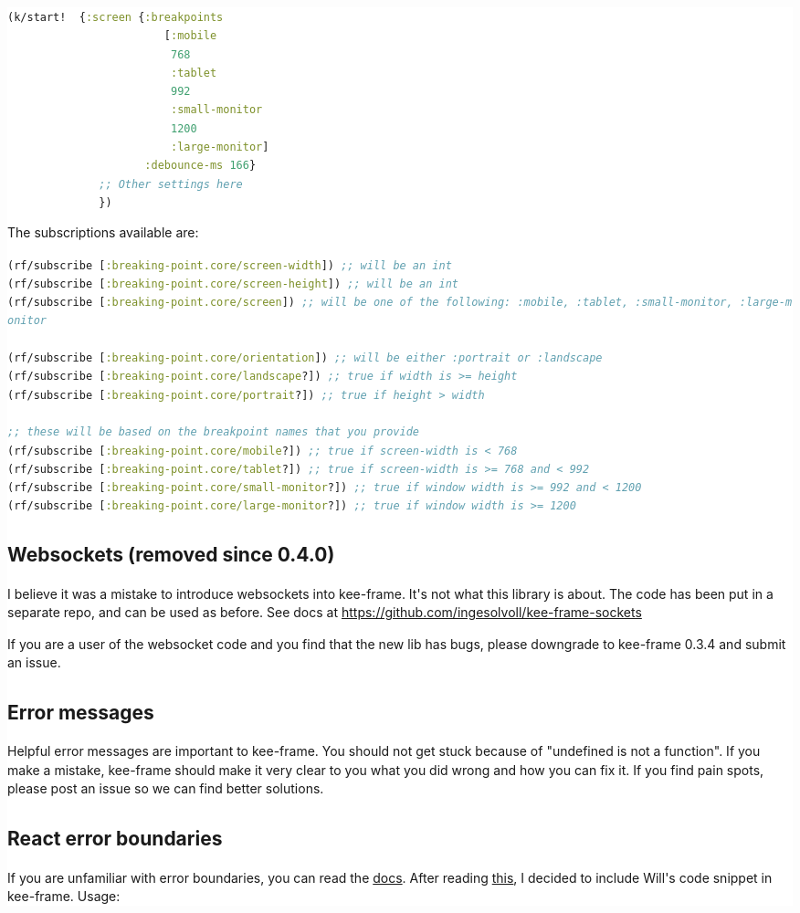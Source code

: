 ```clojure
(k/start!  {:screen {:breakpoints 
                        [:mobile
                         768
                         :tablet
                         992
                         :small-monitor
                         1200
                         :large-monitor]
                     :debounce-ms 166}
              ;; Other settings here
              })
```

The subscriptions available are:

```clojure
(rf/subscribe [:breaking-point.core/screen-width]) ;; will be an int
(rf/subscribe [:breaking-point.core/screen-height]) ;; will be an int
(rf/subscribe [:breaking-point.core/screen]) ;; will be one of the following: :mobile, :tablet, :small-monitor, :large-monitor

(rf/subscribe [:breaking-point.core/orientation]) ;; will be either :portrait or :landscape
(rf/subscribe [:breaking-point.core/landscape?]) ;; true if width is >= height
(rf/subscribe [:breaking-point.core/portrait?]) ;; true if height > width

;; these will be based on the breakpoint names that you provide
(rf/subscribe [:breaking-point.core/mobile?]) ;; true if screen-width is < 768
(rf/subscribe [:breaking-point.core/tablet?]) ;; true if screen-width is >= 768 and < 992
(rf/subscribe [:breaking-point.core/small-monitor?]) ;; true if window width is >= 992 and < 1200
(rf/subscribe [:breaking-point.core/large-monitor?]) ;; true if window width is >= 1200
```
## Websockets (removed since 0.4.0)

I believe it was a mistake to introduce websockets into kee-frame. It's not what this library is
about. The code has been put in a separate repo, and can be used as before. See docs at
https://github.com/ingesolvoll/kee-frame-sockets

If you are a user of the websocket code and you find that the new lib has bugs, 
please downgrade to kee-frame 0.3.4 and submit an issue.

## Error messages

Helpful error messages are important to kee-frame. You should not get stuck because of "undefined is not a function". If you make a mistake, kee-frame should make it very clear to you what you did wrong and how you can fix it. If you find pain spots, please post an issue so we can find better solutions.

## React error boundaries

If you are unfamiliar with error boundaries, you can read the [docs](https://reactjs.org/docs/error-boundaries.html). After reading [this](https://lilac.town/writing/modern-react-in-cljs-error-boundaries/), I decided to include Will's code snippet
in kee-frame. Usage:
